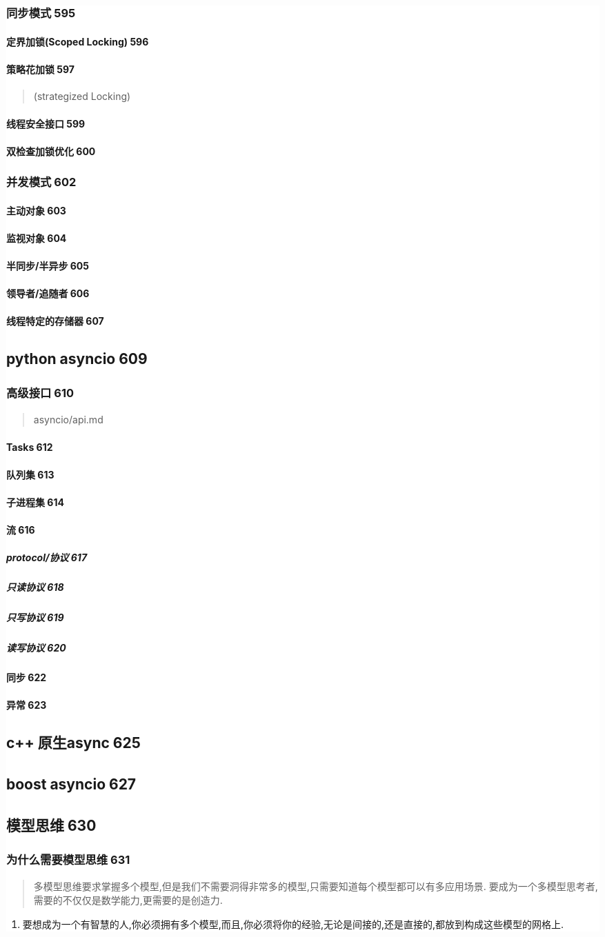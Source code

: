 ### 同步模式 595
#### 定界加锁(Scoped Locking) 596
#### 策略花加锁 597
> (strategized Locking)
#### 线程安全接口 599
#### 双检查加锁优化 600

### 并发模式 602
#### 主动对象 603
#### 监视对象 604
#### 半同步/半异步 605
#### 领导者/追随者 606
#### 线程特定的存储器 607

## python asyncio 609
### 高级接口 610
> asyncio/api.md
#### Tasks 612
#### 队列集 613
#### 子进程集 614

#### 流 616
##### protocol/协议 617
##### 只读协议 618
##### 只写协议 619
##### 读写协议 620

#### 同步 622
#### 异常 623

## c++ 原生async 625

## boost asyncio 627


## 模型思维 630
### 为什么需要模型思维 631
> 多模型思维要求掌握多个模型,但是我们不需要洞得非常多的模型,只需要知道每个模型都可以有多应用场景.
> 要成为一个多模型思考者,需要的不仅仅是数学能力,更需要的是创造力.

1. 要想成为一个有智慧的人,你必须拥有多个模型,而且,你必须将你的经验,无论是间接的,还是直接的,都放到构成这些模型的网格上.
